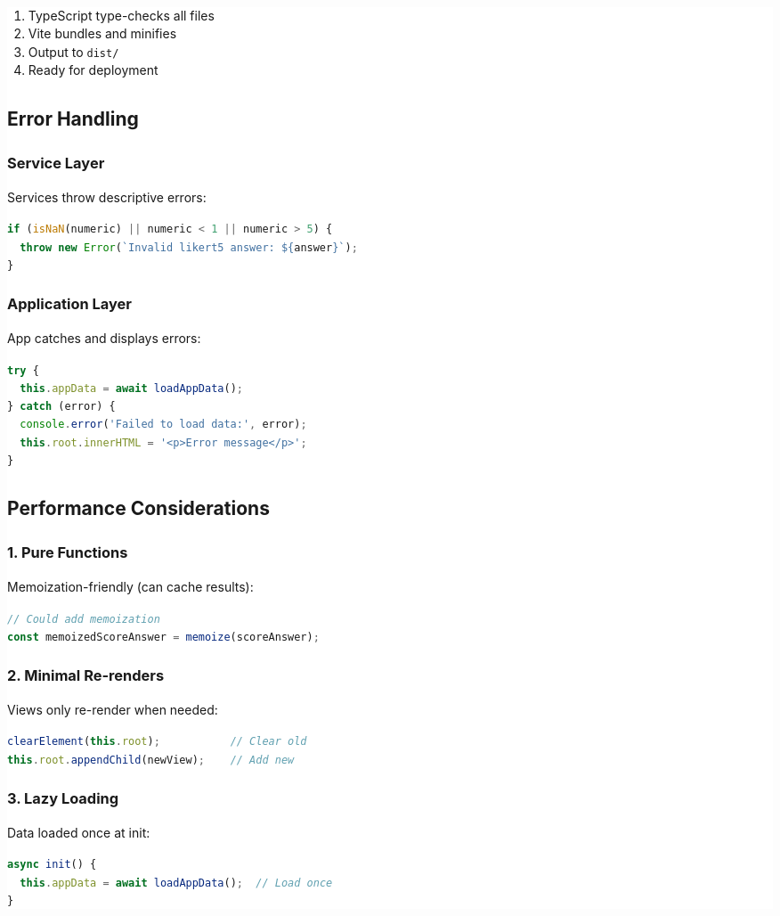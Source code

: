 1. TypeScript type-checks all files
2. Vite bundles and minifies
3. Output to `dist/`
4. Ready for deployment

## Error Handling

### Service Layer

Services throw descriptive errors:

```typescript
if (isNaN(numeric) || numeric < 1 || numeric > 5) {
  throw new Error(`Invalid likert5 answer: ${answer}`);
}
```

### Application Layer

App catches and displays errors:

```typescript
try {
  this.appData = await loadAppData();
} catch (error) {
  console.error('Failed to load data:', error);
  this.root.innerHTML = '<p>Error message</p>';
}
```

## Performance Considerations

### 1. Pure Functions

Memoization-friendly (can cache results):

```typescript
// Could add memoization
const memoizedScoreAnswer = memoize(scoreAnswer);
```

### 2. Minimal Re-renders

Views only re-render when needed:

```typescript
clearElement(this.root);           // Clear old
this.root.appendChild(newView);    // Add new
```

### 3. Lazy Loading

Data loaded once at init:

```typescript
async init() {
  this.appData = await loadAppData();  // Load once
}
```
